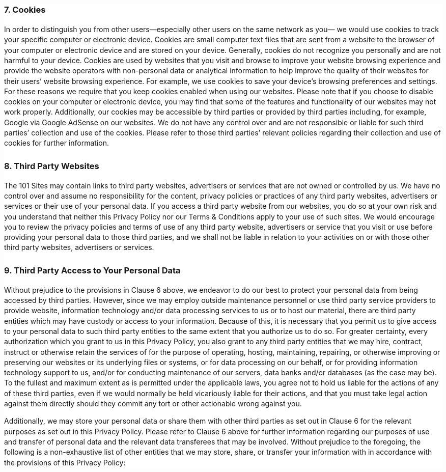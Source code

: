 ### 7. Cookies

In order to distinguish you from other users—especially other users on the same network as you— we would use cookies to track your specific computer or electronic device. Cookies are small computer text files that are sent from a website to the browser of your computer or electronic device and are stored on your device. Generally, cookies do not recognize you personally and are not harmful to your device. Cookies are used by websites that you visit and browse to improve your website browsing experience and provide the website operators with non-personal data or analytical information to help improve the quality of their websites for their users’ website browsing experience. For example, we use cookies to save your device’s browsing preferences and settings. For these reasons we require that you keep cookies enabled when using our websites. Please note that if you choose to disable cookies on your computer or electronic device, you may find that some of the features and functionality of our websites may not work properly. Additionally, our cookies may be accessible by third parties or provided by third parties including, for example, Google via Google AdSense on our websites. We do not have any control over and are not responsible or liable for such third parties’ collection and use of the cookies. Please refer to those third parties’ relevant policies regarding their collection and use of cookies for further information.

### 8. Third Party Websites

The 101 Sites may contain links to third party websites, advertisers or services that are not owned or controlled by us. We have no control over and assume no responsibility for the content, privacy policies or practices of any third party websites, advertisers or services or their use of your personal data. If you access a third party website from our websites, you do so at your own risk and you understand that neither this Privacy Policy nor our Terms & Conditions apply to your use of such sites. We would encourage you to review the privacy policies and terms of use of any third party website, advertisers or service that you visit or use before providing your personal data to those third parties, and we shall not be liable in relation to your activities on or with those other third party websites, advertisers or services.

### 9. Third Party Access to Your Personal Data

Without prejudice to the provisions in Clause 6 above, we endeavor to do our best to protect your personal data from being accessed by third parties. However, since we may employ outside maintenance personnel or use third party service providers to provide website, information technology and/or data processing services to us or to host our material, there are third party entities which may have custody or access to your information. Because of this, it is necessary that you permit us to give access to your personal data to such third party entities to the same extent that you authorize us to do so. For greater certainty, every authorization which you grant to us in this Privacy Policy, you also grant to any third party entities that we may hire, contract, instruct or otherwise retain the services of for the purpose of operating, hosting, maintaining, repairing, or otherwise improving or preserving our websites or its underlying files or systems, or for data processing on our behalf, or for providing information technology support to us, and/or for conducting maintenance of our servers, data banks and/or databases (as the case may be). To the fullest and maximum extent as is permitted under the applicable laws, you agree not to hold us liable for the actions of any of these third parties, even if we would normally be held vicariously liable for their actions, and that you must take legal action against them directly should they commit any tort or other actionable wrong against you.

Additionally, we may store your personal data or share them with other third parties as set out in Clause 6 for the relevant purposes as set out in this Privacy Policy. Please refer to Clause 6 above for further information regarding our purposes of use and transfer of personal data and the relevant data transferees that may be involved. Without prejudice to the foregoing, the following is a non-exhaustive list of other entities that we may store, share, or transfer your information with in accordance with the provisions of this Privacy Policy:
